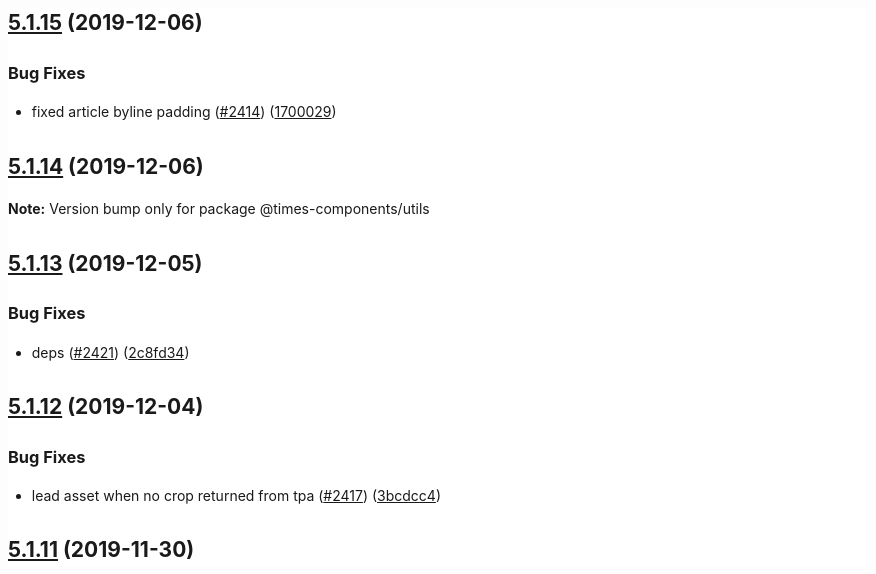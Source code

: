 


## [5.1.15](https://github.com/newsuk/times-components/compare/@times-components/utils@5.1.14...@times-components/utils@5.1.15) (2019-12-06)


### Bug Fixes

* fixed article byline padding ([#2414](https://github.com/newsuk/times-components/issues/2414)) ([1700029](https://github.com/newsuk/times-components/commit/1700029d466d9a72c1f9fba120507daa5b2e42f0))





## [5.1.14](https://github.com/newsuk/times-components/compare/@times-components/utils@5.1.13...@times-components/utils@5.1.14) (2019-12-06)

**Note:** Version bump only for package @times-components/utils





## [5.1.13](https://github.com/newsuk/times-components/compare/@times-components/utils@5.1.12...@times-components/utils@5.1.13) (2019-12-05)


### Bug Fixes

* deps ([#2421](https://github.com/newsuk/times-components/issues/2421)) ([2c8fd34](https://github.com/newsuk/times-components/commit/2c8fd347901aee399506f0d643b9558fb75faed1))





## [5.1.12](https://github.com/newsuk/times-components/compare/@times-components/utils@5.1.11...@times-components/utils@5.1.12) (2019-12-04)


### Bug Fixes

* lead asset when no crop returned from tpa ([#2417](https://github.com/newsuk/times-components/issues/2417)) ([3bcdcc4](https://github.com/newsuk/times-components/commit/3bcdcc46349aa45db02b94f3ce701fda31de82ce))





## [5.1.11](https://github.com/newsuk/times-components/compare/@times-components/utils@5.1.10...@times-components/utils@5.1.11) (2019-11-30)
